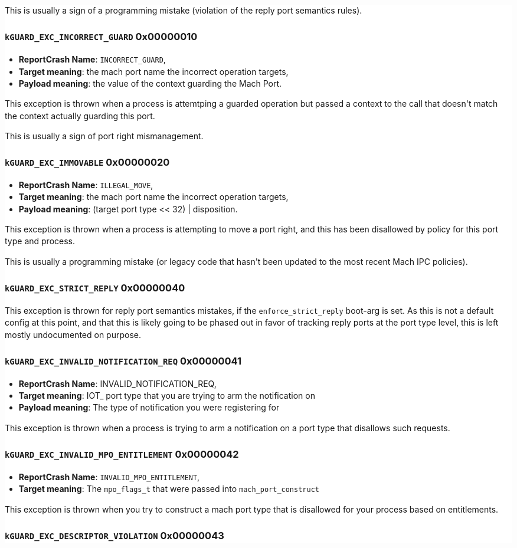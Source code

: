 This is usually a sign of a programming mistake (violation of the reply port
semantics rules).

### `kGUARD_EXC_INCORRECT_GUARD` 0x00000010

- **ReportCrash Name**: `INCORRECT_GUARD`,
- **Target meaning**: the mach port name the incorrect operation targets,
- **Payload meaning**: the value of the context guarding the Mach Port.

This exception is thrown when a process is attemtping a guarded operation but
passed a context to the call that doesn't match the context actually guarding
this port.

This is usually a sign of port right mismanagement.


### `kGUARD_EXC_IMMOVABLE` 0x00000020

- **ReportCrash Name**: `ILLEGAL_MOVE`,
- **Target meaning**: the mach port name the incorrect operation targets,
- **Payload meaning**: (target port type << 32) | disposition.

This exception is thrown when a process is attempting to move a port right,
and this has been disallowed by policy for this port type and process.

This is usually a programming mistake (or legacy code that hasn't been updated
to the most recent Mach IPC policies).


### `kGUARD_EXC_STRICT_REPLY` 0x00000040

This exception is thrown for reply port semantics mistakes, if the
`enforce_strict_reply` boot-arg is set.  As this is not a default config at this
point, and that this is likely going to be phased out in favor of tracking reply
ports at the port type level, this is left mostly undocumented on purpose.


### `kGUARD_EXC_INVALID_NOTIFICATION_REQ` 0x00000041

- **ReportCrash Name**: INVALID\_NOTIFICATION\_REQ,
- **Target meaning**: IOT_ port type that you are trying to arm the notification on
- **Payload meaning**: The type of notification you were registering for

This exception is thrown when a process is trying to arm a notification
on a port type that disallows such requests.


### `kGUARD_EXC_INVALID_MPO_ENTITLEMENT` 0x00000042

- **ReportCrash Name**: `INVALID_MPO_ENTITLEMENT`,
- **Target meaning**: The `mpo_flags_t` that were passed into `mach_port_construct`

This exception is thrown when you try to construct a mach port type that is disallowed
for your process based on entitlements.

### `kGUARD_EXC_DESCRIPTOR_VIOLATION` 0x00000043
